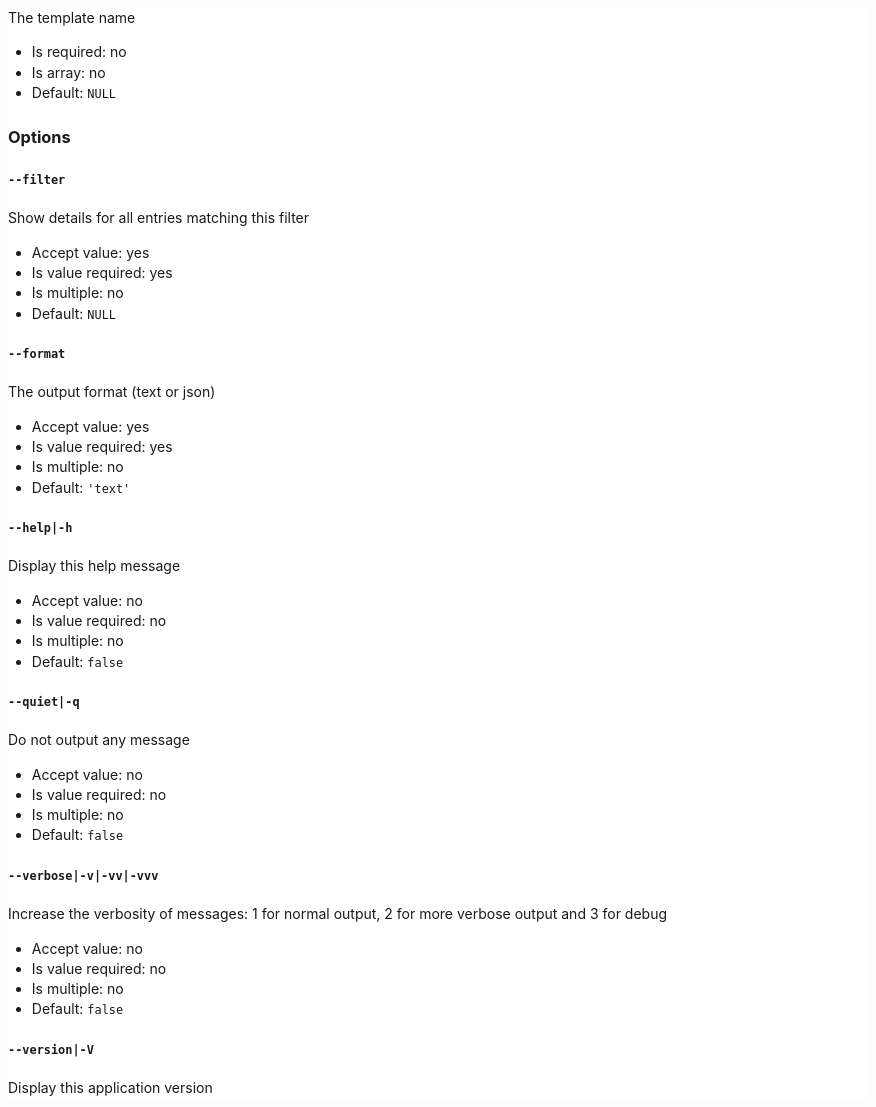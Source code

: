 The template name

* Is required: no
* Is array: no
* Default: `NULL`

### Options

#### `--filter`

Show details for all entries matching this filter

* Accept value: yes
* Is value required: yes
* Is multiple: no
* Default: `NULL`

#### `--format`

The output format (text or json)

* Accept value: yes
* Is value required: yes
* Is multiple: no
* Default: `'text'`

#### `--help|-h`

Display this help message

* Accept value: no
* Is value required: no
* Is multiple: no
* Default: `false`

#### `--quiet|-q`

Do not output any message

* Accept value: no
* Is value required: no
* Is multiple: no
* Default: `false`

#### `--verbose|-v|-vv|-vvv`

Increase the verbosity of messages: 1 for normal output, 2 for more verbose output and 3 for debug

* Accept value: no
* Is value required: no
* Is multiple: no
* Default: `false`

#### `--version|-V`

Display this application version
